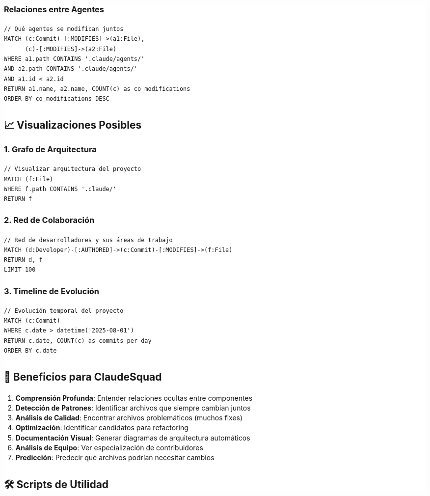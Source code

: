 ### Relaciones entre Agentes
```cypher
// Qué agentes se modifican juntos
MATCH (c:Commit)-[:MODIFIES]->(a1:File), 
      (c)-[:MODIFIES]->(a2:File)
WHERE a1.path CONTAINS '.claude/agents/' 
AND a2.path CONTAINS '.claude/agents/'
AND a1.id < a2.id
RETURN a1.name, a2.name, COUNT(c) as co_modifications
ORDER BY co_modifications DESC
```

## 📈 Visualizaciones Posibles

### 1. Grafo de Arquitectura
```cypher
// Visualizar arquitectura del proyecto
MATCH (f:File)
WHERE f.path CONTAINS '.claude/'
RETURN f
```

### 2. Red de Colaboración
```cypher
// Red de desarrolladores y sus áreas de trabajo
MATCH (d:Developer)-[:AUTHORED]->(c:Commit)-[:MODIFIES]->(f:File)
RETURN d, f
LIMIT 100
```

### 3. Timeline de Evolución
```cypher
// Evolución temporal del proyecto
MATCH (c:Commit)
WHERE c.date > datetime('2025-08-01')
RETURN c.date, COUNT(c) as commits_per_day
ORDER BY c.date
```

## 🎯 Beneficios para ClaudeSquad

1. **Comprensión Profunda**: Entender relaciones ocultas entre componentes
2. **Detección de Patrones**: Identificar archivos que siempre cambian juntos
3. **Análisis de Calidad**: Encontrar archivos problemáticos (muchos fixes)
4. **Optimización**: Identificar candidatos para refactoring
5. **Documentación Visual**: Generar diagramas de arquitectura automáticos
6. **Análisis de Equipo**: Ver especialización de contribuidores
7. **Predicción**: Predecir qué archivos podrían necesitar cambios

## 🛠️ Scripts de Utilidad
